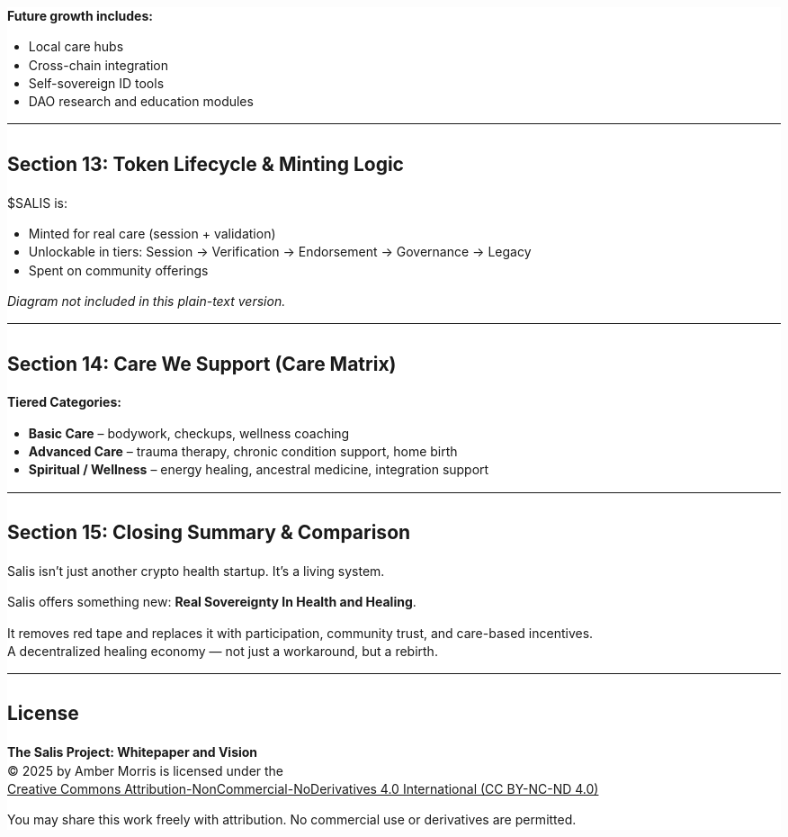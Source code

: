 **Future growth includes:**

- Local care hubs  
- Cross-chain integration  
- Self-sovereign ID tools  
- DAO research and education modules  

---

## Section 13: Token Lifecycle & Minting Logic

$SALIS is:

- Minted for real care (session + validation)  
- Unlockable in tiers: Session → Verification → Endorsement → Governance → Legacy  
- Spent on community offerings  

*Diagram not included in this plain-text version.*

---

## Section 14: Care We Support (Care Matrix)

**Tiered Categories:**

- **Basic Care** – bodywork, checkups, wellness coaching  
- **Advanced Care** – trauma therapy, chronic condition support, home birth  
- **Spiritual / Wellness** – energy healing, ancestral medicine, integration support  

---

## Section 15: Closing Summary & Comparison

Salis isn’t just another crypto health startup. It’s a living system.

Salis offers something new: **Real Sovereignty In Health and Healing**.  

It removes red tape and replaces it with participation, community trust, and care-based incentives.  
A decentralized healing economy — not just a workaround, but a rebirth.

---

## License

**The Salis Project: Whitepaper and Vision**  
© 2025 by Amber Morris is licensed under the  
[Creative Commons Attribution-NonCommercial-NoDerivatives 4.0 International (CC BY-NC-ND 4.0)](https://creativecommons.org/licenses/by-nc-nd/4.0/)

You may share this work freely with attribution. No commercial use or derivatives are permitted.
